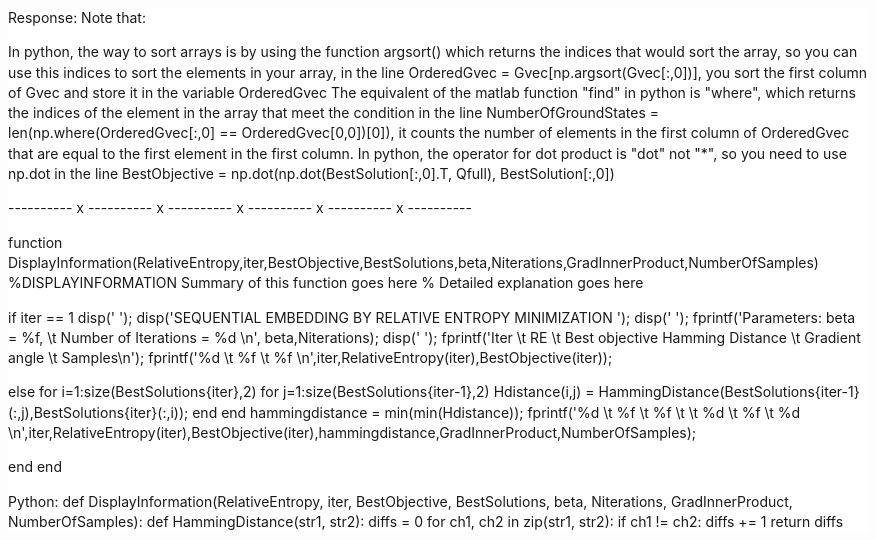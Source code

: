 
Response: 
Note that:

In python, the way to sort arrays is by using the function argsort() which returns the indices that would sort the array, so you can use this indices to sort the elements in your array, in the line OrderedGvec = Gvec[np.argsort(Gvec[:,0])], you sort the first column of Gvec and store it in the variable OrderedGvec
The equivalent of the matlab function "find" in python is "where", which returns the indices of the element in the array that meet the condition in the line NumberOfGroundStates = len(np.where(OrderedGvec[:,0] == OrderedGvec[0,0])[0]), it counts the number of elements in the first column of OrderedGvec that are equal to the first element in the first column.
In python, the operator for dot product is "dot" not "*", so you need to use np.dot in the line BestObjective = np.dot(np.dot(BestSolution[:,0].T, Qfull), BestSolution[:,0])



---------- x ---------- x ---------- x ---------- x ---------- x ----------

function  DisplayInformation(RelativeEntropy,iter,BestObjective,BestSolutions,beta,Niterations,GradInnerProduct,NumberOfSamples)
%DISPLAYINFORMATION Summary of this function goes here
%   Detailed explanation goes here


if iter == 1
    disp(' ');
    disp('SEQUENTIAL EMBEDDING BY RELATIVE ENTROPY MINIMIZATION ');
    disp(' ');
    fprintf('Parameters: beta = %f, \t Number of Iterations = %d \n', beta,Niterations);
    disp(' ');
    fprintf('Iter \t  RE \t         Best objective   Hamming Distance \t Gradient angle \t Samples\n');
    fprintf('%d \t %f \t %f \n',iter,RelativeEntropy(iter),BestObjective(iter));
    
else
    for i=1:size(BestSolutions{iter},2)
        for j=1:size(BestSolutions{iter-1},2)
            Hdistance(i,j) = HammingDistance(BestSolutions{iter-1}(:,j),BestSolutions{iter}(:,i));
        end
    end
    hammingdistance = min(min(Hdistance));
    fprintf('%d \t %f \t %f \t \t %d \t %f \t %d \n',iter,RelativeEntropy(iter),BestObjective(iter),hammingdistance,GradInnerProduct,NumberOfSamples);

end
end

Python: 
def DisplayInformation(RelativeEntropy, iter, BestObjective, BestSolutions, beta, Niterations, GradInnerProduct, NumberOfSamples):
    def HammingDistance(str1, str2):
        diffs = 0
        for ch1, ch2 in zip(str1, str2):
            if ch1 != ch2:
                diffs += 1
        return diffs

